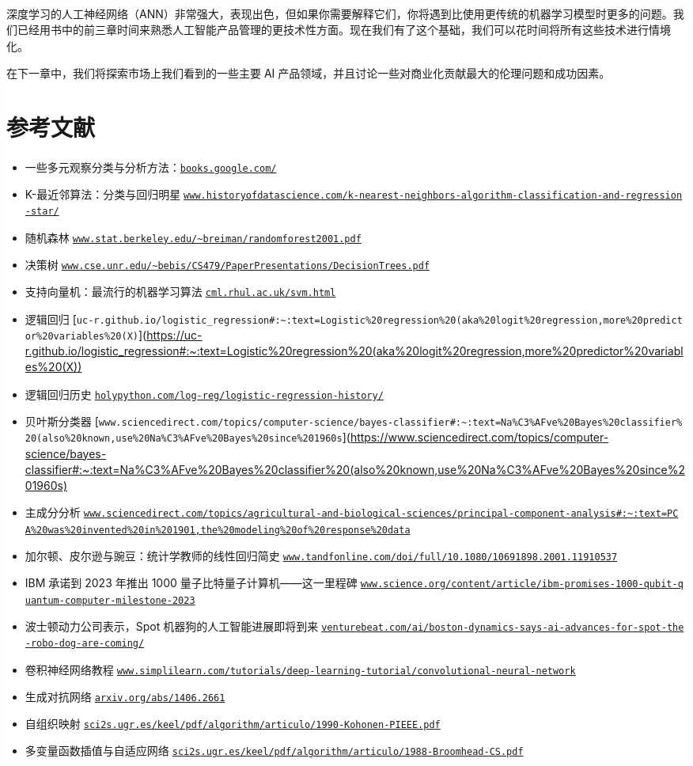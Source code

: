 深度学习的人工神经网络（ANN）非常强大，表现出色，但如果你需要解释它们，你将遇到比使用更传统的机器学习模型时更多的问题。我们已经用书中的前三章时间来熟悉人工智能产品管理的更技术性方面。现在我们有了这个基础，我们可以花时间将所有这些技术进行情境化。

在下一章中，我们将探索市场上我们看到的一些主要 AI 产品领域，并且讨论一些对商业化贡献最大的伦理问题和成功因素。

# 参考文献

+   一些多元观察分类与分析方法：[`books.google.com/`](https://books.google.com/)

+   K-最近邻算法：分类与回归明星 [`www.historyofdatascience.com/k-nearest-neighbors-algorithm-classification-and-regression-star/`](https://www.historyofdatascience.com/k-nearest-neighbors-algorithm-classification-and-regression-star/)

+   随机森林 [`www.stat.berkeley.edu/~breiman/randomforest2001.pdf`](https://www.stat.berkeley.edu/~breiman/randomforest2001.pdf)

+   决策树 [`www.cse.unr.edu/~bebis/CS479/PaperPresentations/DecisionTrees.pdf`](https://www.cse.unr.edu/~bebis/CS479/PaperPresentations/DecisionTrees.pdf)

+   支持向量机：最流行的机器学习算法 [`cml.rhul.ac.uk/svm.html`](https://cml.rhul.ac.uk/svm.html)

+   逻辑回归 [`uc-r.github.io/logistic_regression#:~:text=Logistic%20regression%20(aka%20logit%20regression,more%20predictor%20variables%20(X)`](https://uc-r.github.io/logistic_regression#:~:text=Logistic%20regression%20(aka%20logit%20regression,more%20predictor%20variables%20(X))

+   逻辑回归历史 [`holypython.com/log-reg/logistic-regression-history/`](https://holypython.com/log-reg/logistic-regression-history/)

+   贝叶斯分类器 [`www.sciencedirect.com/topics/computer-science/bayes-classifier#:~:text=Na%C3%AFve%20Bayes%20classifier%20(also%20known,use%20Na%C3%AFve%20Bayes%20since%201960s`](https://www.sciencedirect.com/topics/computer-science/bayes-classifier#:~:text=Na%C3%AFve%20Bayes%20classifier%20(also%20known,use%20Na%C3%AFve%20Bayes%20since%201960s)

+   主成分分析 [`www.sciencedirect.com/topics/agricultural-and-biological-sciences/principal-component-analysis#:~:text=PCA%20was%20invented%20in%201901,the%20modeling%20of%20response%20data`](https://www.sciencedirect.com/topics/agricultural-and-biological-sciences/principal-component-analysis#:~:text=PCA%20was%20invented%20in%201901,the%20modeling%20of%20response%20data)

+   加尔顿、皮尔逊与豌豆：统计学教师的线性回归简史 [`www.tandfonline.com/doi/full/10.1080/10691898.2001.11910537`](https://www.tandfonline.com/doi/full/10.1080/10691898.2001.11910537)

+   IBM 承诺到 2023 年推出 1000 量子比特量子计算机——这一里程碑 [`www.science.org/content/article/ibm-promises-1000-qubit-quantum-computer-milestone-2023`](https://www.science.org/content/article/ibm-promises-1000-qubit-quantum-computer-milestone-2023)

+   波士顿动力公司表示，Spot 机器狗的人工智能进展即将到来 [`venturebeat.com/ai/boston-dynamics-says-ai-advances-for-spot-the-robo-dog-are-coming/`](https://venturebeat.com/ai/boston-dynamics-says-ai-advances-for-spot-the-robo-dog-are-coming/)

+   卷积神经网络教程 [`www.simplilearn.com/tutorials/deep-learning-tutorial/convolutional-neural-network`](https://www.simplilearn.com/tutorials/deep-learning-tutorial/convolutional-neural-network)

+   生成对抗网络 [`arxiv.org/abs/1406.2661`](https://arxiv.org/abs/1406.2661)

+   自组织映射 [`sci2s.ugr.es/keel/pdf/algorithm/articulo/1990-Kohonen-PIEEE.pdf`](https://sci2s.ugr.es/keel/pdf/algorithm/articulo/1990-Kohonen-PIEEE.pdf)

+   多变量函数插值与自适应网络 [`sci2s.ugr.es/keel/pdf/algorithm/articulo/1988-Broomhead-CS.pdf`](https://sci2s.ugr.es/keel/pdf/algorithm/articulo/1988-Broomhead-CS.pdf)
